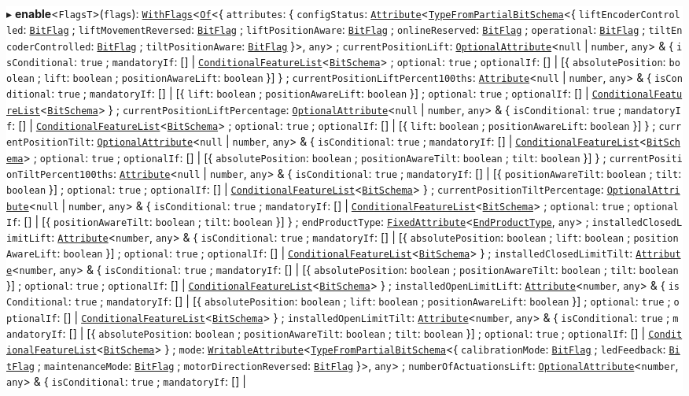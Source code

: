 ▸ **enable**\<`FlagsT`\>(`flags`): [`WithFlags`](../modules/exports_cluster.ElementModifier.md#withflags)\<[`Of`](exports_cluster.ClusterType.Of.md)\<\{ `attributes`: \{ `configStatus`: [`Attribute`](exports_cluster.Attribute.md)\<[`TypeFromPartialBitSchema`](../modules/exports_schema.md#typefrompartialbitschema)\<\{ `liftEncoderControlled`: [`BitFlag`](../modules/exports_schema.md#bitflag) ; `liftMovementReversed`: [`BitFlag`](../modules/exports_schema.md#bitflag) ; `liftPositionAware`: [`BitFlag`](../modules/exports_schema.md#bitflag) ; `onlineReserved`: [`BitFlag`](../modules/exports_schema.md#bitflag) ; `operational`: [`BitFlag`](../modules/exports_schema.md#bitflag) ; `tiltEncoderControlled`: [`BitFlag`](../modules/exports_schema.md#bitflag) ; `tiltPositionAware`: [`BitFlag`](../modules/exports_schema.md#bitflag)  }\>, `any`\> ; `currentPositionLift`: [`OptionalAttribute`](exports_cluster.OptionalAttribute.md)\<``null`` \| `number`, `any`\> & \{ `isConditional`: ``true`` ; `mandatoryIf`: [] \| [`ConditionalFeatureList`](../modules/exports_cluster.md#conditionalfeaturelist)\<[`BitSchema`](../modules/exports_schema.md#bitschema)\> ; `optional`: ``true`` ; `optionalIf`: [] \| [\{ `absolutePosition`: `boolean` ; `lift`: `boolean` ; `positionAwareLift`: `boolean`  }]  } ; `currentPositionLiftPercent100ths`: [`Attribute`](exports_cluster.Attribute.md)\<``null`` \| `number`, `any`\> & \{ `isConditional`: ``true`` ; `mandatoryIf`: [] \| [\{ `lift`: `boolean` ; `positionAwareLift`: `boolean`  }] ; `optional`: ``true`` ; `optionalIf`: [] \| [`ConditionalFeatureList`](../modules/exports_cluster.md#conditionalfeaturelist)\<[`BitSchema`](../modules/exports_schema.md#bitschema)\>  } ; `currentPositionLiftPercentage`: [`OptionalAttribute`](exports_cluster.OptionalAttribute.md)\<``null`` \| `number`, `any`\> & \{ `isConditional`: ``true`` ; `mandatoryIf`: [] \| [`ConditionalFeatureList`](../modules/exports_cluster.md#conditionalfeaturelist)\<[`BitSchema`](../modules/exports_schema.md#bitschema)\> ; `optional`: ``true`` ; `optionalIf`: [] \| [\{ `lift`: `boolean` ; `positionAwareLift`: `boolean`  }]  } ; `currentPositionTilt`: [`OptionalAttribute`](exports_cluster.OptionalAttribute.md)\<``null`` \| `number`, `any`\> & \{ `isConditional`: ``true`` ; `mandatoryIf`: [] \| [`ConditionalFeatureList`](../modules/exports_cluster.md#conditionalfeaturelist)\<[`BitSchema`](../modules/exports_schema.md#bitschema)\> ; `optional`: ``true`` ; `optionalIf`: [] \| [\{ `absolutePosition`: `boolean` ; `positionAwareTilt`: `boolean` ; `tilt`: `boolean`  }]  } ; `currentPositionTiltPercent100ths`: [`Attribute`](exports_cluster.Attribute.md)\<``null`` \| `number`, `any`\> & \{ `isConditional`: ``true`` ; `mandatoryIf`: [] \| [\{ `positionAwareTilt`: `boolean` ; `tilt`: `boolean`  }] ; `optional`: ``true`` ; `optionalIf`: [] \| [`ConditionalFeatureList`](../modules/exports_cluster.md#conditionalfeaturelist)\<[`BitSchema`](../modules/exports_schema.md#bitschema)\>  } ; `currentPositionTiltPercentage`: [`OptionalAttribute`](exports_cluster.OptionalAttribute.md)\<``null`` \| `number`, `any`\> & \{ `isConditional`: ``true`` ; `mandatoryIf`: [] \| [`ConditionalFeatureList`](../modules/exports_cluster.md#conditionalfeaturelist)\<[`BitSchema`](../modules/exports_schema.md#bitschema)\> ; `optional`: ``true`` ; `optionalIf`: [] \| [\{ `positionAwareTilt`: `boolean` ; `tilt`: `boolean`  }]  } ; `endProductType`: [`FixedAttribute`](exports_cluster.FixedAttribute.md)\<[`EndProductType`](../enums/exports_cluster.WindowCovering.EndProductType.md), `any`\> ; `installedClosedLimitLift`: [`Attribute`](exports_cluster.Attribute.md)\<`number`, `any`\> & \{ `isConditional`: ``true`` ; `mandatoryIf`: [] \| [\{ `absolutePosition`: `boolean` ; `lift`: `boolean` ; `positionAwareLift`: `boolean`  }] ; `optional`: ``true`` ; `optionalIf`: [] \| [`ConditionalFeatureList`](../modules/exports_cluster.md#conditionalfeaturelist)\<[`BitSchema`](../modules/exports_schema.md#bitschema)\>  } ; `installedClosedLimitTilt`: [`Attribute`](exports_cluster.Attribute.md)\<`number`, `any`\> & \{ `isConditional`: ``true`` ; `mandatoryIf`: [] \| [\{ `absolutePosition`: `boolean` ; `positionAwareTilt`: `boolean` ; `tilt`: `boolean`  }] ; `optional`: ``true`` ; `optionalIf`: [] \| [`ConditionalFeatureList`](../modules/exports_cluster.md#conditionalfeaturelist)\<[`BitSchema`](../modules/exports_schema.md#bitschema)\>  } ; `installedOpenLimitLift`: [`Attribute`](exports_cluster.Attribute.md)\<`number`, `any`\> & \{ `isConditional`: ``true`` ; `mandatoryIf`: [] \| [\{ `absolutePosition`: `boolean` ; `lift`: `boolean` ; `positionAwareLift`: `boolean`  }] ; `optional`: ``true`` ; `optionalIf`: [] \| [`ConditionalFeatureList`](../modules/exports_cluster.md#conditionalfeaturelist)\<[`BitSchema`](../modules/exports_schema.md#bitschema)\>  } ; `installedOpenLimitTilt`: [`Attribute`](exports_cluster.Attribute.md)\<`number`, `any`\> & \{ `isConditional`: ``true`` ; `mandatoryIf`: [] \| [\{ `absolutePosition`: `boolean` ; `positionAwareTilt`: `boolean` ; `tilt`: `boolean`  }] ; `optional`: ``true`` ; `optionalIf`: [] \| [`ConditionalFeatureList`](../modules/exports_cluster.md#conditionalfeaturelist)\<[`BitSchema`](../modules/exports_schema.md#bitschema)\>  } ; `mode`: [`WritableAttribute`](exports_cluster.WritableAttribute.md)\<[`TypeFromPartialBitSchema`](../modules/exports_schema.md#typefrompartialbitschema)\<\{ `calibrationMode`: [`BitFlag`](../modules/exports_schema.md#bitflag) ; `ledFeedback`: [`BitFlag`](../modules/exports_schema.md#bitflag) ; `maintenanceMode`: [`BitFlag`](../modules/exports_schema.md#bitflag) ; `motorDirectionReversed`: [`BitFlag`](../modules/exports_schema.md#bitflag)  }\>, `any`\> ; `numberOfActuationsLift`: [`OptionalAttribute`](exports_cluster.OptionalAttribute.md)\<`number`, `any`\> & \{ `isConditional`: ``true`` ; `mandatoryIf`: [] \|